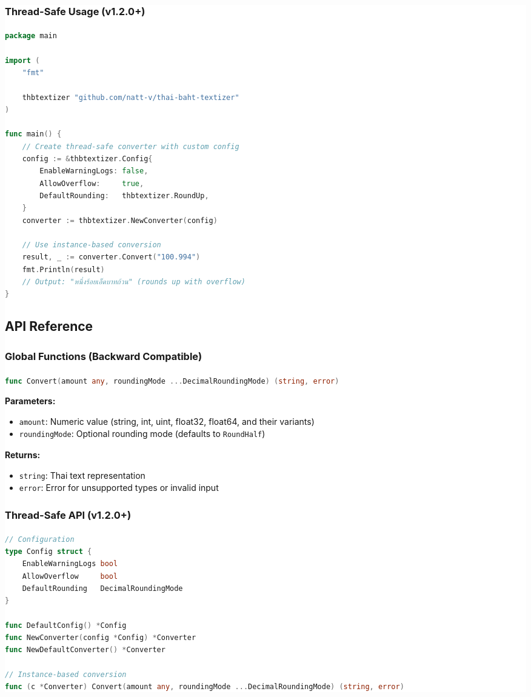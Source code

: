 ### Thread-Safe Usage (v1.2.0+)
```go
package main

import (
    "fmt"

    thbtextizer "github.com/natt-v/thai-baht-textizer"
)

func main() {
    // Create thread-safe converter with custom config
    config := &thbtextizer.Config{
        EnableWarningLogs: false,
        AllowOverflow:     true,
        DefaultRounding:   thbtextizer.RoundUp,
    }
    converter := thbtextizer.NewConverter(config)
    
    // Use instance-based conversion
    result, _ := converter.Convert("100.994")
    fmt.Println(result)
    // Output: "หนึ่งร้อยเอ็ดบาทถ้วน" (rounds up with overflow)
}
```

## API Reference

### Global Functions (Backward Compatible)

```go
func Convert(amount any, roundingMode ...DecimalRoundingMode) (string, error)
```

**Parameters:**
- `amount`: Numeric value (string, int, uint, float32, float64, and their variants)
- `roundingMode`: Optional rounding mode (defaults to `RoundHalf`)

**Returns:**
- `string`: Thai text representation
- `error`: Error for unsupported types or invalid input

### Thread-Safe API (v1.2.0+)

```go
// Configuration
type Config struct {
    EnableWarningLogs bool
    AllowOverflow     bool
    DefaultRounding   DecimalRoundingMode
}

func DefaultConfig() *Config
func NewConverter(config *Config) *Converter
func NewDefaultConverter() *Converter

// Instance-based conversion
func (c *Converter) Convert(amount any, roundingMode ...DecimalRoundingMode) (string, error)
```
